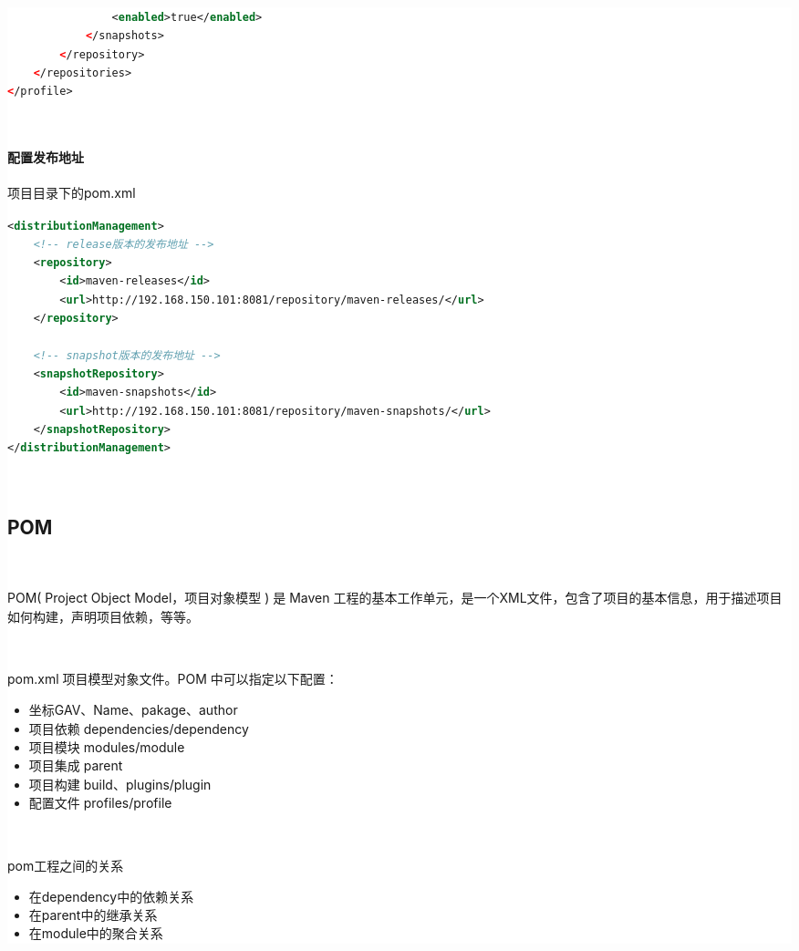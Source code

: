 ```xml
            	<enabled>true</enabled>
            </snapshots>
        </repository>
    </repositories>
</profile>
```

‍

#### **配置发布地址**

项目目录下的pom.xml

```xml
<distributionManagement>
    <!-- release版本的发布地址 -->
    <repository>
        <id>maven-releases</id>
        <url>http://192.168.150.101:8081/repository/maven-releases/</url>
    </repository>

    <!-- snapshot版本的发布地址 -->
    <snapshotRepository>
        <id>maven-snapshots</id>
        <url>http://192.168.150.101:8081/repository/maven-snapshots/</url>
    </snapshotRepository>
</distributionManagement>
```

‍

## POM

‍

POM( Project Object Model，项目对象模型 ) 是 Maven 工程的基本工作单元，是一个XML文件，包含了项目的基本信息，用于描述项目如何构建，声明项目依赖，等等。

‍

pom.xml 项目模型对象文件。POM 中可以指定以下配置：

* 坐标GAV、Name、pakage、author
* 项目依赖 dependencies/dependency
* 项目模块 modules/module
* 项目集成 parent
* 项目构建 build、plugins/plugin
* 配置文件 profiles/profile

‍

pom工程之间的关系

* 在dependency中的依赖关系
* 在parent中的继承关系
* 在module中的聚合关系
